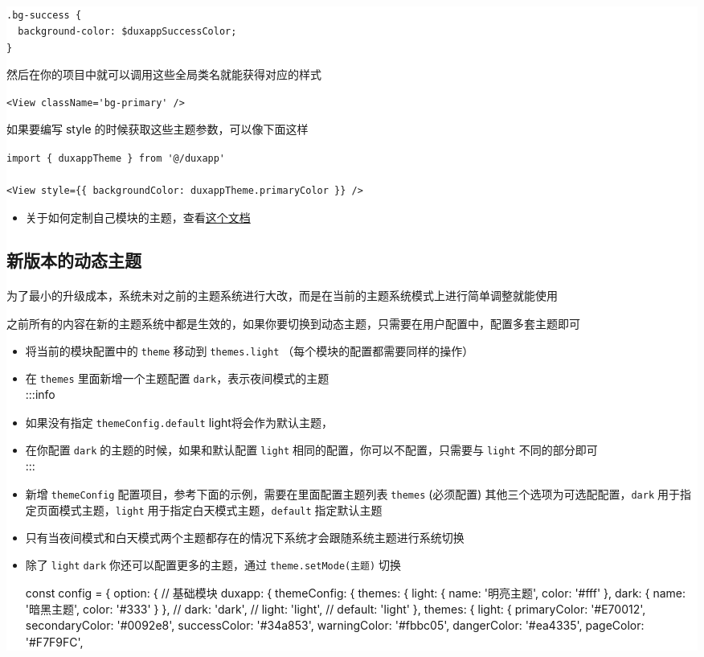     .bg-success {
      background-color: $duxappSuccessColor;
    }
    

然后在你的项目中就可以调用这些全局类名就能获得对应的样式

    <View className='bg-primary' />
    

如果要编写 style 的时候获取这些主题参数，可以像下面这样

    import { duxappTheme } from '@/duxapp'
    
    <View style={{ backgroundColor: duxappTheme.primaryColor }} />
    

*   关于如何定制自己模块的主题，查看[这个文档](https://duxapp.com/docs/course/started/theme#%E9%85%8D%E7%BD%AE%E8%87%AA%E5%B7%B1%E6%A8%A1%E5%9D%97%E7%9A%84%E4%B8%BB%E9%A2%98)

新版本的动态主题
--------

为了最小的升级成本，系统未对之前的主题系统进行大改，而是在当前的主题系统模式上进行简单调整就能使用

之前所有的内容在新的主题系统中都是生效的，如果你要切换到动态主题，只需要在用户配置中，配置多套主题即可

*   将当前的模块配置中的 `theme` 移动到 `themes.light` （每个模块的配置都需要同样的操作）
*   在 `themes` 里面新增一个主题配置 `dark`，表示夜间模式的主题  
    :::info
*   如果没有指定 `themeConfig.default` light将会作为默认主题，
*   在你配置 `dark` 的主题的时候，如果和默认配置 `light` 相同的配置，你可以不配置，只需要与 `light` 不同的部分即可  
    :::
*   新增 `themeConfig` 配置项目，参考下面的示例，需要在里面配置主题列表 `themes` (必须配置) 其他三个选项为可选配配置，`dark` 用于指定页面模式主题，`light` 用于指定白天模式主题，`default` 指定默认主题
*   只有当夜间模式和白天模式两个主题都存在的情况下系统才会跟随系统主题进行系统切换
*   除了 `light` `dark` 你还可以配置更多的主题，通过 `theme.setMode(主题)` 切换

    const config = {
      option: {
        // 基础模块
        duxapp: {
          themeConfig: {
            themes: {
              light: {
                name: '明亮主题',
                color: '#fff'
              },
              dark: {
                name: '暗黑主题',
                color: '#333'
              }
            },
            // dark: 'dark',
            // light: 'light',
            // default: 'light'
          },
          themes: {
            light: {
              primaryColor: '#E70012',
              secondaryColor: '#0092e8',
              successColor: '#34a853',
              warningColor: '#fbbc05',
              dangerColor: '#ea4335',
              pageColor: '#F7F9FC',
    